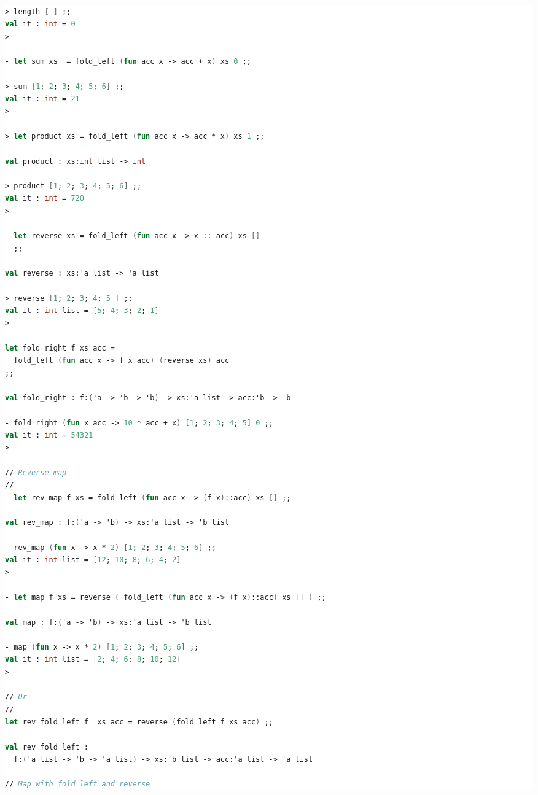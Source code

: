 ```fsharp
> length [ ] ;;                  
val it : int = 0
> 

- let sum xs  = fold_left (fun acc x -> acc + x) xs 0 ;;

> sum [1; 2; 3; 4; 5; 6] ;;                             
val it : int = 21
> 

> let product xs = fold_left (fun acc x -> acc * x) xs 1 ;;  

val product : xs:int list -> int

> product [1; 2; 3; 4; 5; 6] ;;
val it : int = 720
> 

- let reverse xs = fold_left (fun acc x -> x :: acc) xs []
- ;;

val reverse : xs:'a list -> 'a list

> reverse [1; 2; 3; 4; 5 ] ;;
val it : int list = [5; 4; 3; 2; 1]
> 

let fold_right f xs acc =
  fold_left (fun acc x -> f x acc) (reverse xs) acc
;;
     
val fold_right : f:('a -> 'b -> 'b) -> xs:'a list -> acc:'b -> 'b

- fold_right (fun x acc -> 10 * acc + x) [1; 2; 3; 4; 5] 0 ;;
val it : int = 54321
> 

// Reverse map 
//
- let rev_map f xs = fold_left (fun acc x -> (f x)::acc) xs [] ;;  

val rev_map : f:('a -> 'b) -> xs:'a list -> 'b list

- rev_map (fun x -> x * 2) [1; 2; 3; 4; 5; 6] ;;
val it : int list = [12; 10; 8; 6; 4; 2]
> 

- let map f xs = reverse ( fold_left (fun acc x -> (f x)::acc) xs [] ) ;;

val map : f:('a -> 'b) -> xs:'a list -> 'b list

- map (fun x -> x * 2) [1; 2; 3; 4; 5; 6] ;;
val it : int list = [2; 4; 6; 8; 10; 12]
> 

// Or 
// 
let rev_fold_left f  xs acc = reverse (fold_left f xs acc) ;;

val rev_fold_left :
  f:('a list -> 'b -> 'a list) -> xs:'b list -> acc:'a list -> 'a list

// Map with fold left and reverse 
```